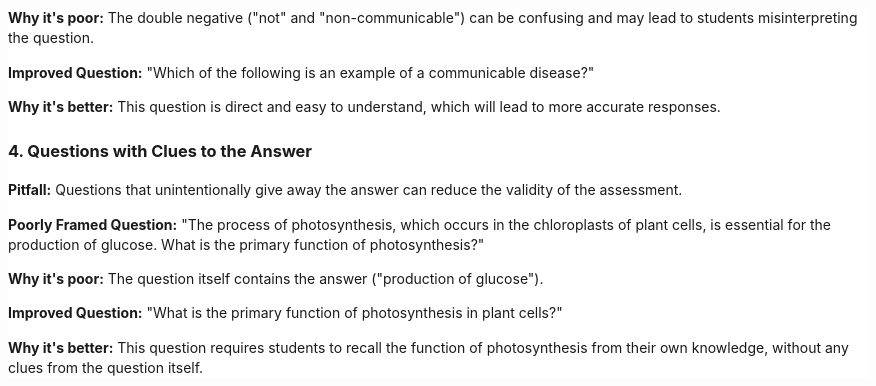 **Why it's poor:** The double negative ("not" and "non-communicable") can be confusing and may lead to students misinterpreting the question.

**Improved Question:** "Which of the following is an example of a communicable disease?"

**Why it's better:** This question is direct and easy to understand, which will lead to more accurate responses.

### 4. Questions with Clues to the Answer

**Pitfall:** Questions that unintentionally give away the answer can reduce the validity of the assessment.

**Poorly Framed Question:** "The process of photosynthesis, which occurs in the chloroplasts of plant cells, is essential for the production of glucose. What is the primary function of photosynthesis?"

**Why it's poor:** The question itself contains the answer ("production of glucose").

**Improved Question:** "What is the primary function of photosynthesis in plant cells?"

**Why it's better:** This question requires students to recall the function of photosynthesis from their own knowledge, without any clues from the question itself.